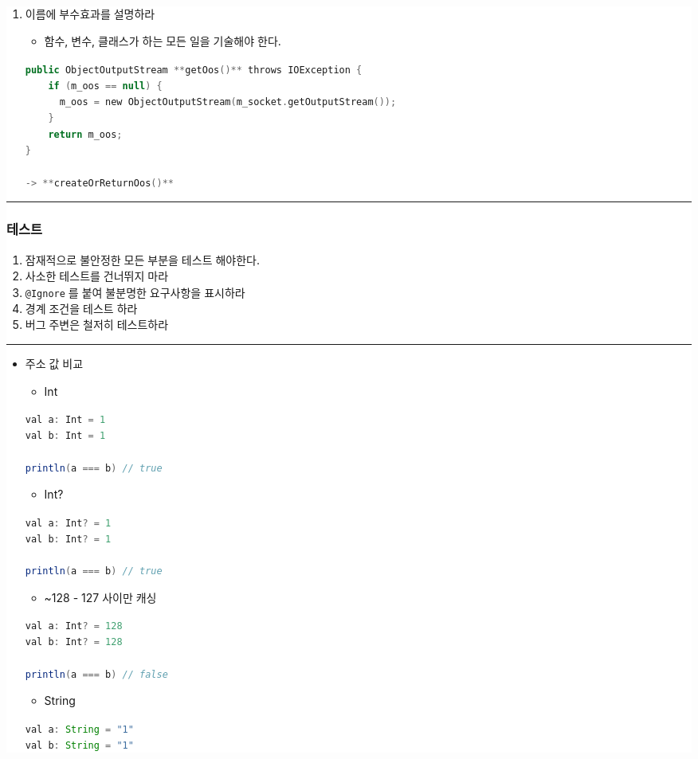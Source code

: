 
1. 이름에 부수효과를 설명하라
    - 함수, 변수, 클래스가 하는 모든 일을 기술해야 한다.
    
    ```kotlin
    public ObjectOutputStream **getOos()** throws IOException {
        if (m_oos == null) {
          m_oos = new ObjectOutputStream(m_socket.getOutputStream());
        }
        return m_oos;
    }
    
    -> **createOrReturnOos()**
    ```
    

---

### 테스트

1. 잠재적으로 불안정한 모든 부분을 테스트 해야한다.
2. 사소한 테스트를 건너뛰지 마라
3. `@Ignore` 를 붙여 불분명한 요구사항을 표시하라
4. 경계 조건을 테스트 하라
5. 버그 주변은 철저히 테스트하라

---

- 주소 값 비교
    - Int
    
    ```java
    val a: Int = 1
    val b: Int = 1
    
    println(a === b) // true
    ```
    
    - Int?
    
    ```java
    val a: Int? = 1
    val b: Int? = 1
    
    println(a === b) // true
    ```
    
    - ~128 - 127 사이만 캐싱
    
    ```java
    val a: Int? = 128
    val b: Int? = 128
    
    println(a === b) // false
    ```
    
    - String
    
    ```java
    val a: String = "1"
    val b: String = "1"
    